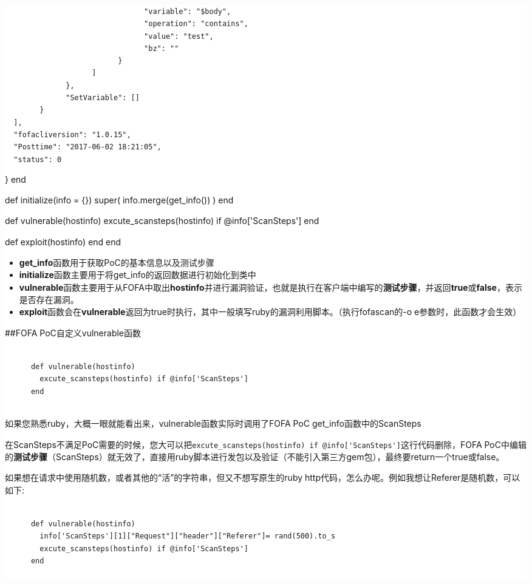                                     "variable": "$body",
                                    "operation": "contains",
                                    "value": "test",
                                    "bz": ""
                              }
                        ]
                  },
                  "SetVariable": []
            }
      ],
      "fofacliversion": "1.0.15",
      "Posttime": "2017-06-02 18:21:05",
      "status": 0
}
	end


  def initialize(info = {})
    super( info.merge(get_info()) )
  end

  def vulnerable(hostinfo)
    excute_scansteps(hostinfo) if @info['ScanSteps']
  end

  def exploit(hostinfo)
  end
end
	</code>
</pre>

- **get_info**函数用于获取PoC的基本信息以及测试步骤
- **initialize**函数主要用于将get_info的返回数据进行初始化到类中
- **vulnerable**函数主要用于从FOFA中取出**hostinfo**并进行漏洞验证，也就是执行在客户端中编写的**测试步骤**，并返回**true**或**false**，表示是否存在漏洞。
- **exploit**函数会在**vulnerable**返回为true时执行，其中一般填写ruby的漏洞利用脚本。（执行fofascan的-o e参数时，此函数才会生效）


##FOFA PoC自定义vulnerable函数
<pre>
	<code>
	  def vulnerable(hostinfo)
	    excute_scansteps(hostinfo) if @info['ScanSteps']
	  end
	</code>
</pre>  

如果您熟悉ruby，大概一眼就能看出来，vulnerable函数实际时调用了FOFA PoC get_info函数中的ScanSteps

在ScanSteps不满足PoC需要的时候，您大可以把``excute_scansteps(hostinfo) if @info['ScanSteps']``这行代码删除，FOFA PoC中编辑的**测试步骤**（ScanSteps）就无效了，直接用ruby脚本进行发包以及验证（不能引入第三方gem包），最终要return一个true或false。

如果想在请求中使用随机数，或者其他的“活”的字符串，但又不想写原生的ruby http代码，怎么办呢。例如我想让Referer是随机数，可以如下:


<pre>
	<code>
	  def vulnerable(hostinfo)
	  	info['ScanSteps'][1]["Request"]["header"]["Referer"]= rand(500).to_s
	    excute_scansteps(hostinfo) if @info['ScanSteps']
	  end
	</code>
</pre>
